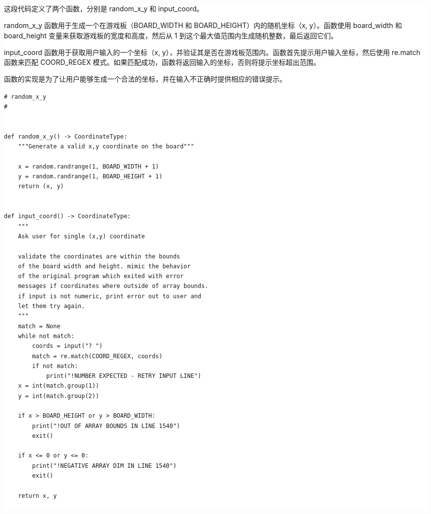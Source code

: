 这段代码定义了两个函数，分别是 random_x_y 和 input_coord。

random_x_y 函数用于生成一个在游戏板（BOARD_WIDTH 和 BOARD_HEIGHT）内的随机坐标（x, y）。函数使用 board_width 和 board_height 变量来获取游戏板的宽度和高度，然后从 1 到这个最大值范围内生成随机整数，最后返回它们。

input_coord 函数用于获取用户输入的一个坐标（x, y），并验证其是否在游戏板范围内。函数首先提示用户输入坐标，然后使用 re.match 函数来匹配 COORD_REGEX 模式。如果匹配成功，函数将返回输入的坐标，否则将提示坐标超出范围。

函数的实现是为了让用户能够生成一个合法的坐标，并在输入不正确时提供相应的错误提示。


```
# random_x_y
#


def random_x_y() -> CoordinateType:
    """Generate a valid x,y coordinate on the board"""

    x = random.randrange(1, BOARD_WIDTH + 1)
    y = random.randrange(1, BOARD_HEIGHT + 1)
    return (x, y)


def input_coord() -> CoordinateType:
    """
    Ask user for single (x,y) coordinate

    validate the coordinates are within the bounds
    of the board width and height. mimic the behavior
    of the original program which exited with error
    messages if coordinates where outside of array bounds.
    if input is not numeric, print error out to user and
    let them try again.
    """
    match = None
    while not match:
        coords = input("? ")
        match = re.match(COORD_REGEX, coords)
        if not match:
            print("!NUMBER EXPECTED - RETRY INPUT LINE")
    x = int(match.group(1))
    y = int(match.group(2))

    if x > BOARD_HEIGHT or y > BOARD_WIDTH:
        print("!OUT OF ARRAY BOUNDS IN LINE 1540")
        exit()

    if x <= 0 or y <= 0:
        print("!NEGATIVE ARRAY DIM IN LINE 1540")
        exit()

    return x, y


```
